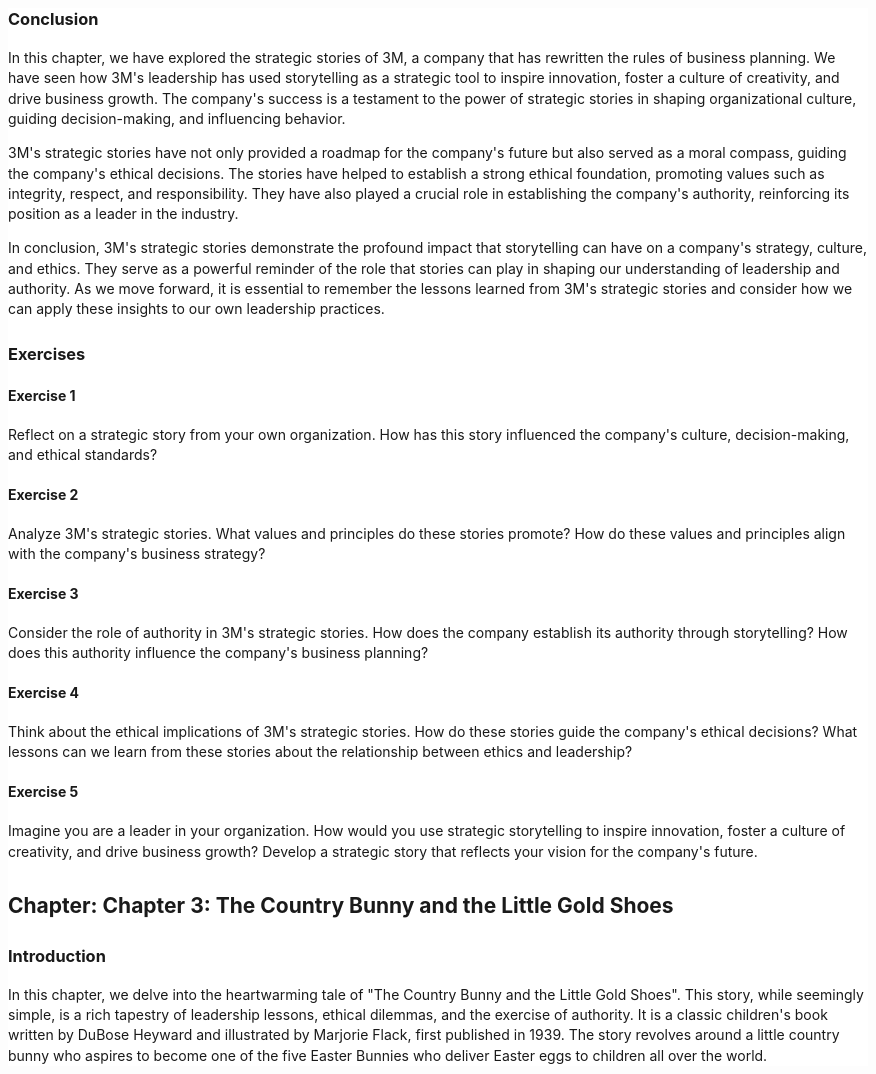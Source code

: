 ### Conclusion

In this chapter, we have explored the strategic stories of 3M, a company that has rewritten the rules of business planning. We have seen how 3M's leadership has used storytelling as a strategic tool to inspire innovation, foster a culture of creativity, and drive business growth. The company's success is a testament to the power of strategic stories in shaping organizational culture, guiding decision-making, and influencing behavior.

3M's strategic stories have not only provided a roadmap for the company's future but also served as a moral compass, guiding the company's ethical decisions. The stories have helped to establish a strong ethical foundation, promoting values such as integrity, respect, and responsibility. They have also played a crucial role in establishing the company's authority, reinforcing its position as a leader in the industry.

In conclusion, 3M's strategic stories demonstrate the profound impact that storytelling can have on a company's strategy, culture, and ethics. They serve as a powerful reminder of the role that stories can play in shaping our understanding of leadership and authority. As we move forward, it is essential to remember the lessons learned from 3M's strategic stories and consider how we can apply these insights to our own leadership practices.

### Exercises

#### Exercise 1
Reflect on a strategic story from your own organization. How has this story influenced the company's culture, decision-making, and ethical standards?

#### Exercise 2
Analyze 3M's strategic stories. What values and principles do these stories promote? How do these values and principles align with the company's business strategy?

#### Exercise 3
Consider the role of authority in 3M's strategic stories. How does the company establish its authority through storytelling? How does this authority influence the company's business planning?

#### Exercise 4
Think about the ethical implications of 3M's strategic stories. How do these stories guide the company's ethical decisions? What lessons can we learn from these stories about the relationship between ethics and leadership?

#### Exercise 5
Imagine you are a leader in your organization. How would you use strategic storytelling to inspire innovation, foster a culture of creativity, and drive business growth? Develop a strategic story that reflects your vision for the company's future.

## Chapter: Chapter 3: The Country Bunny and the Little Gold Shoes

### Introduction

In this chapter, we delve into the heartwarming tale of "The Country Bunny and the Little Gold Shoes". This story, while seemingly simple, is a rich tapestry of leadership lessons, ethical dilemmas, and the exercise of authority. It is a classic children's book written by DuBose Heyward and illustrated by Marjorie Flack, first published in 1939. The story revolves around a little country bunny who aspires to become one of the five Easter Bunnies who deliver Easter eggs to children all over the world.
